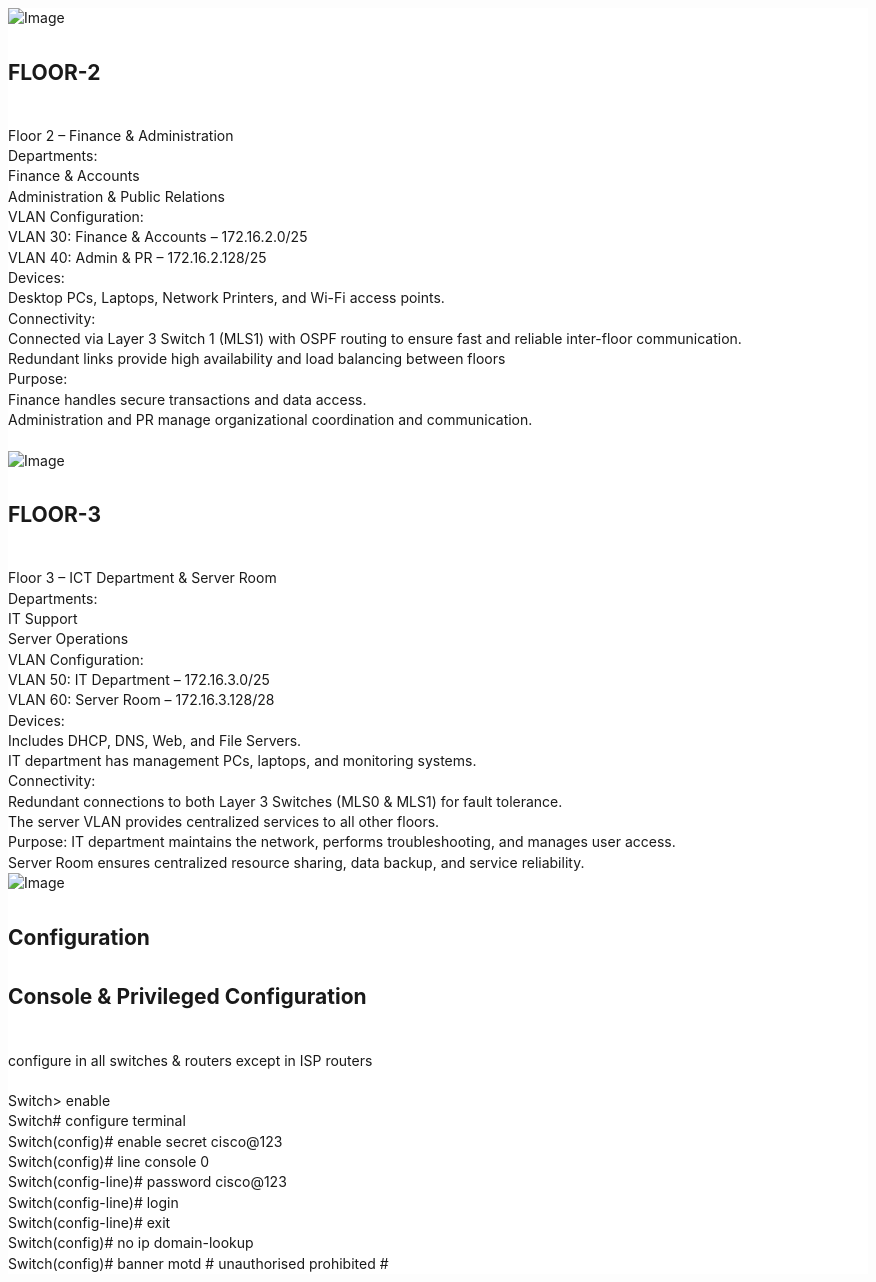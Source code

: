 <img width="513" height="636" alt="Image" src="https://github.com/user-attachments/assets/e5b3e0b0-e9d5-487e-a394-d4a09ad2c439" />

## FLOOR-2    </br>
</br>
Floor 2 – Finance & Administration    </br>
Departments:       </br>
Finance & Accounts       </br>
Administration & Public Relations     </br>
VLAN Configuration:                 </br>
VLAN 30: Finance & Accounts – 172.16.2.0/25     </br>
VLAN 40: Admin & PR – 172.16.2.128/25      </br>
Devices:    </br>
Desktop PCs, Laptops, Network Printers, and Wi-Fi access points.    </br>
Connectivity:         </br>
Connected via Layer 3 Switch 1 (MLS1) with OSPF routing to ensure fast and reliable inter-floor communication.      </br>
Redundant links provide high availability and load balancing between floors           </br>
Purpose:              </br>
Finance handles secure transactions and data access.                      </br>
Administration and PR manage organizational coordination and communication.        </br>
 </br>
<img width="575" height="631" alt="Image" src="https://github.com/user-attachments/assets/94f99528-1857-4df0-b7b1-499f6808600c" />

 ## FLOOR-3   </br>
 </br>
Floor 3 – ICT Department & Server Room
 </br>
Departments:     </br>
IT Support       </br>
Server Operations        </br>
VLAN Configuration:       </br>
VLAN 50: IT Department – 172.16.3.0/25     </br>
VLAN 60: Server Room – 172.16.3.128/28      </br>
Devices:      </br>
Includes DHCP, DNS, Web, and File Servers.       </br>
IT department has management PCs, laptops, and monitoring systems.     </br>
Connectivity:     </br>
Redundant connections to both Layer 3 Switches (MLS0 & MLS1) for fault tolerance.      </br>
The server VLAN provides centralized services to all other floors.       </br>
Purpose:
IT department maintains the network, performs troubleshooting, and manages user access.     </br>
Server Room ensures centralized resource sharing, data backup, and service reliability.     </br>

<img width="461" height="583" alt="Image" src="https://github.com/user-attachments/assets/83d6745d-9488-4615-b262-95913f3728e7" />

## Configuration   </br>   
## Console & Privileged  Configuration
 </br>
 configure in all switches & routers except in ISP routers   </br>
  </br>
Switch> enable      </br>
Switch# configure terminal       </br>
Switch(config)# enable secret cisco@123     </br>
Switch(config)# line console 0        </br>
Switch(config-line)# password cisco@123      </br>
Switch(config-line)# login      </br>
Switch(config-line)# exit        </br>
Switch(config)# no ip domain-lookup   </br>
Switch(config)# banner motd  # unauthorised prohibited #      </br>